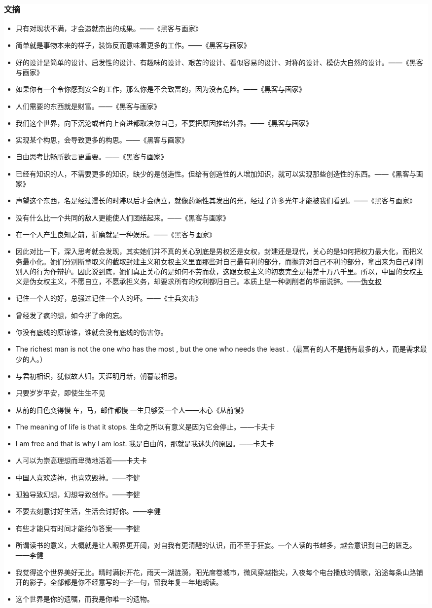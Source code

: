 ### 文摘

- 只有对现状不满，才会造就杰出的成果。——《黑客与画家》

- 简单就是事物本来的样子，装饰反而意味着更多的工作。——《黑客与画家》

- 好的设计是简单的设计、启发性的设计、有趣味的设计、艰苦的设计、看似容易的设计、对称的设计、模仿大自然的设计。——《黑客与画家》

- 如果你有一个令你感到安全的工作，那么你是不会致富的，因为没有危险。——《黑客与画家》

- 人们需要的东西就是财富。——《黑客与画家》

- 我们这个世界，向下沉沦或者向上奋进都取决你自己，不要把原因推给外界。——《黑客与画家》

- 实现某个构思，会导致更多的构思。——《黑客与画家》

- 自由思考比畅所欲言更重要。——《黑客与画家》

- 已经有知识的人，不需要更多的知识，缺少的是创造性。但给有创造性的人增加知识，就可以实现那些创造性的东西。——《黑客与画家》

- 声望这个东西，名是经过漫长的时滞以后才会确立，就像药源性其发出的光，经过了许多光年才能被我们看到。——《黑客与画家》

- 没有什么比一个共同的敌人更能使人们团结起来。——《黑客与画家》

- 在一个人产生良知之前，折磨就是一种娱乐。——《黑客与画家》

- 因此对比一下，深入思考就会发现，其实她们并不真的关心到底是男权还是女权，封建还是现代，关心的是如何把权力最大化，而把义务最小化。她们分别断章取义的截取封建主义和女权主义里面那些对自己最有利的部分，而抛弃对自己不利的部分，拿出来为自己剥削别人的行为作辩护。因此说到底，她们真正关心的是如何不劳而获，这跟女权主义的初衷完全是相差十万八千里。所以，中国的女权主义是伪女权主义，不愿自立，不愿承担义务，却要求所有的权利都归自己。本质上是一种剥削者的华丽说辞。——[伪女权](https://www.zhihu.com/question/43092983)

- 记住一个人的好，总强过记住一个人的坏。——《士兵突击》

- 曾经发了疯的想，如今拼了命的忘。

- 你没有底线的原谅谁，谁就会没有底线的伤害你。

- The richest man is not the one who has the most , but the one who needs the least .（最富有的人不是拥有最多的人，而是需求最少的人。）

- 与君初相识，犹似故人归。天涯明月新，朝暮最相思。

- 只要岁岁平安，即使生生不见

- 从前的日色变得慢 车，马，邮件都慢 一生只够爱一个人——木心《从前慢》 

- The meaning of life is that it stops. 生命之所以有意义是因为它会停止。——卡夫卡

- I am free and that is why I am lost.  我是自由的，那就是我迷失的原因。——卡夫卡

- 人可以为崇高理想而卑微地活着——卡夫卡

- 中国人喜欢造神，也喜欢毁神。——李健

- 孤独导致幻想，幻想导致创作。——李健

- 不要去刻意讨好生活，生活会讨好你。——李健

- 有些才能只有时间才能给你答案——李健

- 所谓读书的意义，大概就是让人眼界更开阔，对自我有更清醒的认识，而不至于狂妄。一个人读的书越多，越会意识到自己的匮乏。——李健

- 我觉得这个世界美好无比。晴时满树开花，雨天一湖涟漪，阳光席卷城市，微风穿越指尖，入夜每个电台播放的情歌，沿途每条山路铺开的影子，全部都是你不经意写的一字一句，留我年复一年地朗读。
  
- 这个世界是你的遗嘱，而我是你唯一的遗物。
